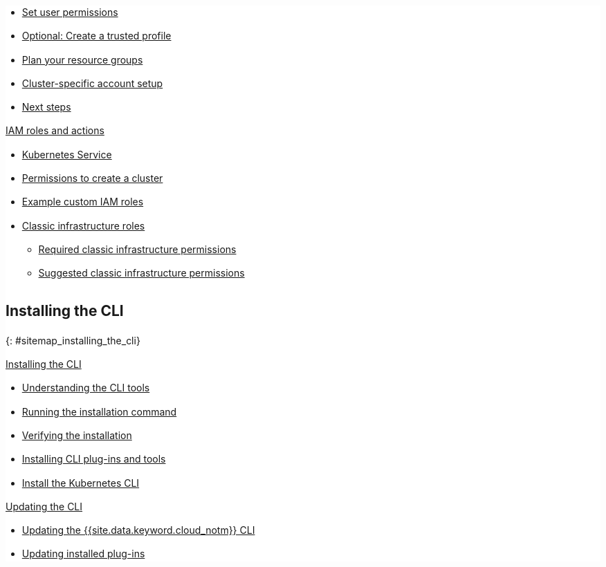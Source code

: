 * [Set user permissions](/docs/containers?topic=containers-clusters#prepare-verify-permissions)

* [Optional: Create a trusted profile](/docs/containers?topic=containers-clusters#prepare-trusted-profile)

* [Plan your resource groups](/docs/containers?topic=containers-clusters#prepare-resource-groups)

* [Cluster-specific account setup](/docs/containers?topic=containers-clusters#prepare-cluster-account)

* [Next steps](/docs/containers?topic=containers-clusters#next-steps)

[IAM roles and actions](/docs/containers?topic=containers-iam-platform-access-roles#iam-platform-access-roles)

* [Kubernetes Service](/docs/containers?topic=containers-iam-platform-access-roles#iam-platform-access-roles-include-containers-kubernetes-roles)

* [Permissions to create a cluster](/docs/containers?topic=containers-iam-platform-access-roles#cluster-create-permissions)

* [Example custom IAM roles](/docs/containers?topic=containers-iam-platform-access-roles#example-iam)

* [Classic infrastructure roles](/docs/containers?topic=containers-iam-platform-access-roles#classic-roles)

    * [Required classic infrastructure permissions](/docs/containers?topic=containers-iam-platform-access-roles#required-classic-rbac)

    * [Suggested classic infrastructure permissions](/docs/containers?topic=containers-iam-platform-access-roles#classic-rbac-suggested)


## Installing the CLI
{: #sitemap_installing_the_cli}


[Installing the CLI](/docs/containers?topic=containers-cli-install#cli-install)

* [Understanding the CLI tools](/docs/containers?topic=containers-cli-install#cli-understand)

* [Running the installation command](/docs/containers?topic=containers-cli-install#cli-install-include-step1-install-idt)

* [Verifying the installation](/docs/containers?topic=containers-cli-install#cli-install-include-step2-verify-idt)

* [Installing CLI plug-ins and tools](/docs/containers?topic=containers-cli-install#cli-install-include-step3-install-idt-manually)

* [Install the Kubernetes CLI](/docs/containers?topic=containers-cli-install#install-kubectl-cli)

[Updating the CLI](/docs/containers?topic=containers-cli-update#cli-update)

* [Updating the {{site.data.keyword.cloud_notm}} CLI](/docs/containers?topic=containers-cli-update#cli-update-include-update-ibmcloud-cli)

* [Updating installed plug-ins](/docs/containers?topic=containers-cli-update#cli-update-include-cli-update-plugin)
